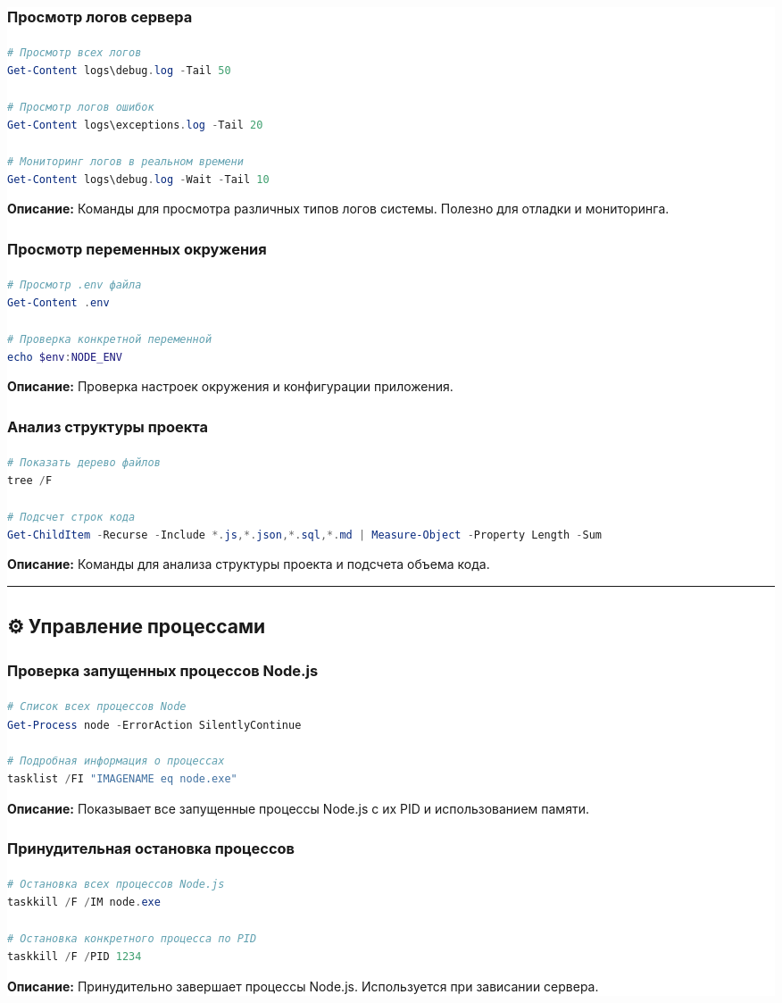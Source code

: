 ### Просмотр логов сервера
```powershell
# Просмотр всех логов
Get-Content logs\debug.log -Tail 50

# Просмотр логов ошибок
Get-Content logs\exceptions.log -Tail 20

# Мониторинг логов в реальном времени
Get-Content logs\debug.log -Wait -Tail 10
```
**Описание:** Команды для просмотра различных типов логов системы. Полезно для отладки и мониторинга.

### Просмотр переменных окружения
```powershell
# Просмотр .env файла
Get-Content .env

# Проверка конкретной переменной
echo $env:NODE_ENV
```
**Описание:** Проверка настроек окружения и конфигурации приложения.

### Анализ структуры проекта
```powershell
# Показать дерево файлов
tree /F

# Подсчет строк кода
Get-ChildItem -Recurse -Include *.js,*.json,*.sql,*.md | Measure-Object -Property Length -Sum
```
**Описание:** Команды для анализа структуры проекта и подсчета объема кода.

---

## ⚙️ Управление процессами

### Проверка запущенных процессов Node.js
```powershell
# Список всех процессов Node
Get-Process node -ErrorAction SilentlyContinue

# Подробная информация о процессах
tasklist /FI "IMAGENAME eq node.exe"
```
**Описание:** Показывает все запущенные процессы Node.js с их PID и использованием памяти.

### Принудительная остановка процессов
```powershell
# Остановка всех процессов Node.js
taskkill /F /IM node.exe

# Остановка конкретного процесса по PID
taskkill /F /PID 1234
```
**Описание:** Принудительно завершает процессы Node.js. Используется при зависании сервера.
